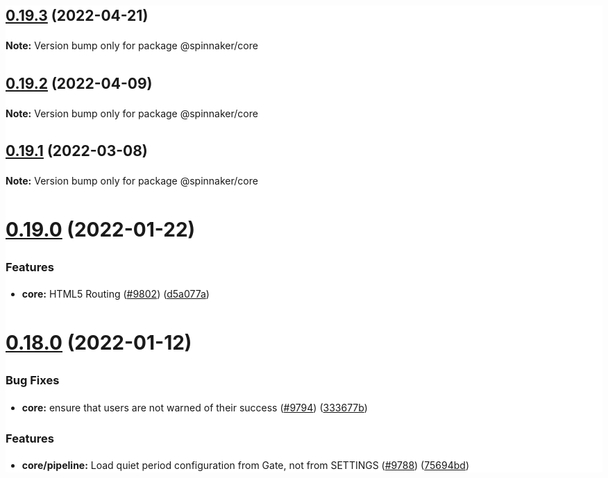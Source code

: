 



## [0.19.3](https://github.com/spinnaker/deck/compare/@spinnaker/core@0.19.2...@spinnaker/core@0.19.3) (2022-04-21)

**Note:** Version bump only for package @spinnaker/core





## [0.19.2](https://github.com/spinnaker/deck/compare/@spinnaker/core@0.19.1...@spinnaker/core@0.19.2) (2022-04-09)

**Note:** Version bump only for package @spinnaker/core





## [0.19.1](https://github.com/spinnaker/deck/compare/@spinnaker/core@0.19.0...@spinnaker/core@0.19.1) (2022-03-08)

**Note:** Version bump only for package @spinnaker/core





# [0.19.0](https://github.com/spinnaker/deck/compare/@spinnaker/core@0.18.0...@spinnaker/core@0.19.0) (2022-01-22)


### Features

* **core:** HTML5 Routing ([#9802](https://github.com/spinnaker/deck/issues/9802)) ([d5a077a](https://github.com/spinnaker/deck/commit/d5a077a4b3765ba3e45ec53242bfac187cc96712))





# [0.18.0](https://github.com/spinnaker/deck/compare/@spinnaker/core@0.17.0...@spinnaker/core@0.18.0) (2022-01-12)


### Bug Fixes

* **core:** ensure that users are not warned of their success ([#9794](https://github.com/spinnaker/deck/issues/9794)) ([333677b](https://github.com/spinnaker/deck/commit/333677b9c9508ae16e91a02e5b0416c7bf217431))


### Features

* **core/pipeline:** Load quiet period configuration from Gate, not from SETTINGS ([#9788](https://github.com/spinnaker/deck/issues/9788)) ([75694bd](https://github.com/spinnaker/deck/commit/75694bdd55c9eaf3af8d9b531ee0ac4a471733c5))
